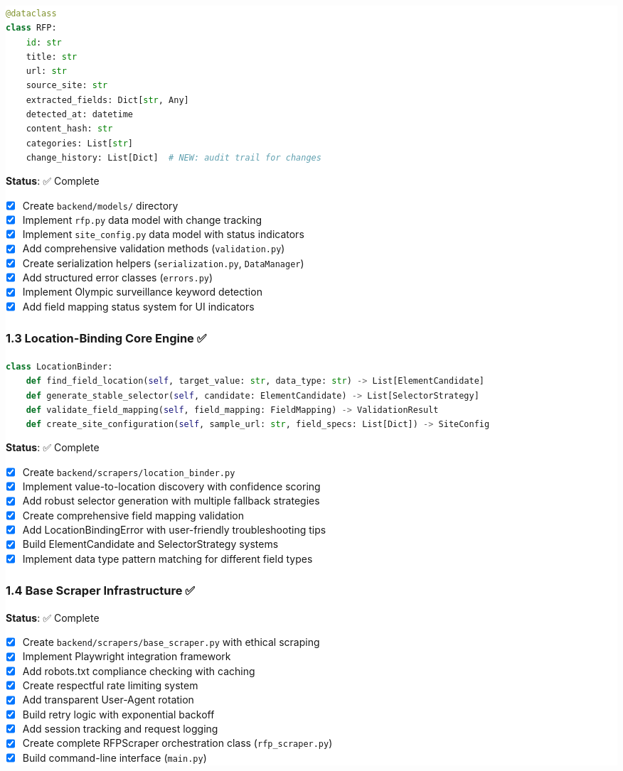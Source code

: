 ```python
@dataclass
class RFP:
    id: str
    title: str
    url: str
    source_site: str
    extracted_fields: Dict[str, Any]
    detected_at: datetime
    content_hash: str
    categories: List[str]
    change_history: List[Dict]  # NEW: audit trail for changes
```

**Status**: ✅ Complete
- [x] Create `backend/models/` directory
- [x] Implement `rfp.py` data model with change tracking
- [x] Implement `site_config.py` data model with status indicators
- [x] Add comprehensive validation methods (`validation.py`)
- [x] Create serialization helpers (`serialization.py`, `DataManager`)
- [x] Add structured error classes (`errors.py`)
- [x] Implement Olympic surveillance keyword detection
- [x] Add field mapping status system for UI indicators

### 1.3 Location-Binding Core Engine ✅
```python
class LocationBinder:
    def find_field_location(self, target_value: str, data_type: str) -> List[ElementCandidate]
    def generate_stable_selector(self, candidate: ElementCandidate) -> List[SelectorStrategy]  
    def validate_field_mapping(self, field_mapping: FieldMapping) -> ValidationResult
    def create_site_configuration(self, sample_url: str, field_specs: List[Dict]) -> SiteConfig
```

**Status**: ✅ Complete
- [x] Create `backend/scrapers/location_binder.py`
- [x] Implement value-to-location discovery with confidence scoring
- [x] Add robust selector generation with multiple fallback strategies
- [x] Create comprehensive field mapping validation
- [x] Add LocationBindingError with user-friendly troubleshooting tips
- [x] Build ElementCandidate and SelectorStrategy systems
- [x] Implement data type pattern matching for different field types

### 1.4 Base Scraper Infrastructure ✅

**Status**: ✅ Complete
- [x] Create `backend/scrapers/base_scraper.py` with ethical scraping
- [x] Implement Playwright integration framework
- [x] Add robots.txt compliance checking with caching
- [x] Create respectful rate limiting system
- [x] Add transparent User-Agent rotation
- [x] Build retry logic with exponential backoff
- [x] Add session tracking and request logging
- [x] Create complete RFPScraper orchestration class (`rfp_scraper.py`)
- [x] Build command-line interface (`main.py`)

